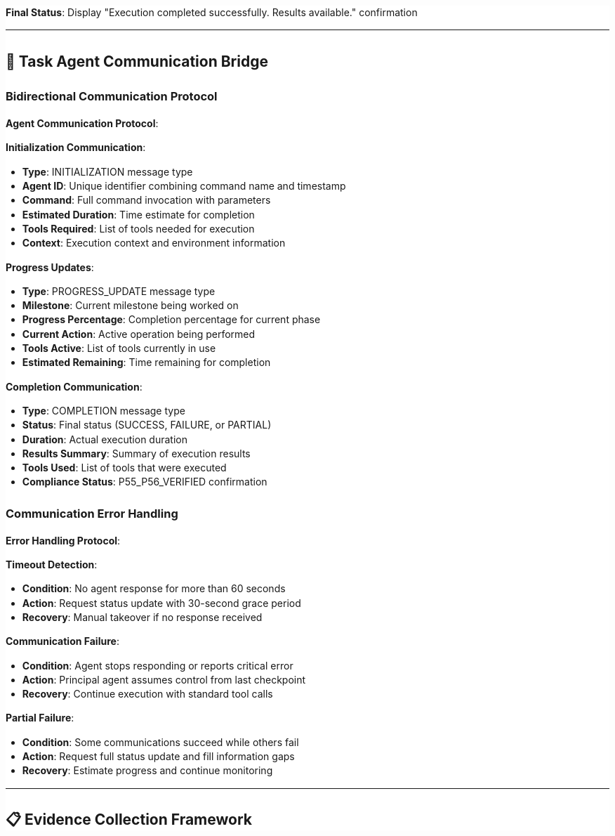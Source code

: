 **Final Status**: Display "Execution completed successfully. Results available." confirmation

---

## 🔗 **Task Agent Communication Bridge**

### **Bidirectional Communication Protocol**
**Agent Communication Protocol**:

**Initialization Communication**:
- **Type**: INITIALIZATION message type
- **Agent ID**: Unique identifier combining command name and timestamp
- **Command**: Full command invocation with parameters
- **Estimated Duration**: Time estimate for completion
- **Tools Required**: List of tools needed for execution
- **Context**: Execution context and environment information

**Progress Updates**:
- **Type**: PROGRESS_UPDATE message type
- **Milestone**: Current milestone being worked on
- **Progress Percentage**: Completion percentage for current phase
- **Current Action**: Active operation being performed
- **Tools Active**: List of tools currently in use
- **Estimated Remaining**: Time remaining for completion

**Completion Communication**:
- **Type**: COMPLETION message type
- **Status**: Final status (SUCCESS, FAILURE, or PARTIAL)
- **Duration**: Actual execution duration
- **Results Summary**: Summary of execution results
- **Tools Used**: List of tools that were executed
- **Compliance Status**: P55_P56_VERIFIED confirmation

### **Communication Error Handling**
**Error Handling Protocol**:

**Timeout Detection**:
- **Condition**: No agent response for more than 60 seconds
- **Action**: Request status update with 30-second grace period
- **Recovery**: Manual takeover if no response received

**Communication Failure**:
- **Condition**: Agent stops responding or reports critical error
- **Action**: Principal agent assumes control from last checkpoint
- **Recovery**: Continue execution with standard tool calls

**Partial Failure**:
- **Condition**: Some communications succeed while others fail
- **Action**: Request full status update and fill information gaps
- **Recovery**: Estimate progress and continue monitoring

---

## 📋 **Evidence Collection Framework**
